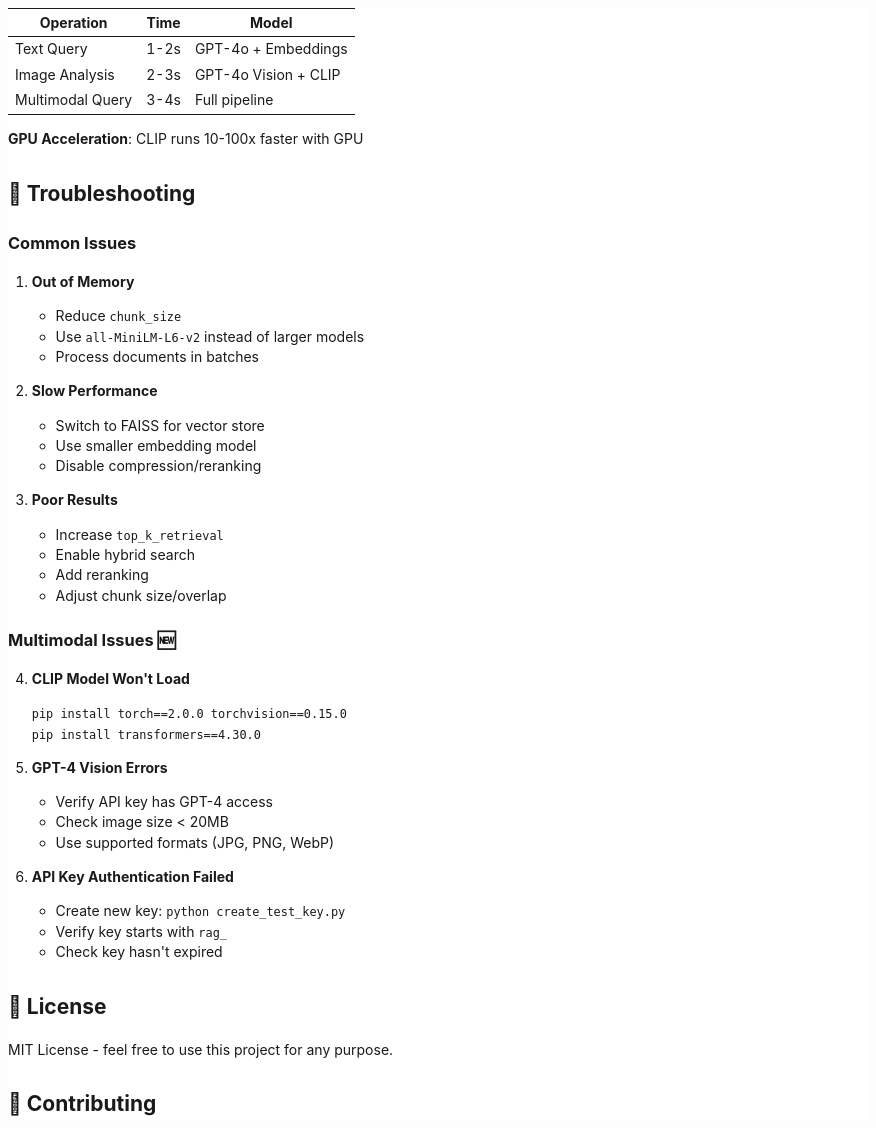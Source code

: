 | Operation | Time | Model |
|-----------|------|-------|
| Text Query | 1-2s | GPT-4o + Embeddings |
| Image Analysis | 2-3s | GPT-4o Vision + CLIP |
| Multimodal Query | 3-4s | Full pipeline |

**GPU Acceleration**: CLIP runs 10-100x faster with GPU

## 🐛 Troubleshooting

### Common Issues

1. **Out of Memory**
   - Reduce `chunk_size`
   - Use `all-MiniLM-L6-v2` instead of larger models
   - Process documents in batches

2. **Slow Performance**
   - Switch to FAISS for vector store
   - Use smaller embedding model
   - Disable compression/reranking

3. **Poor Results**
   - Increase `top_k_retrieval`
   - Enable hybrid search
   - Add reranking
   - Adjust chunk size/overlap

### Multimodal Issues 🆕

4. **CLIP Model Won't Load**
   ```bash
   pip install torch==2.0.0 torchvision==0.15.0
   pip install transformers==4.30.0
   ```

5. **GPT-4 Vision Errors**
   - Verify API key has GPT-4 access
   - Check image size < 20MB
   - Use supported formats (JPG, PNG, WebP)

6. **API Key Authentication Failed**
   - Create new key: `python create_test_key.py`
   - Verify key starts with `rag_`
   - Check key hasn't expired

## 📄 License

MIT License - feel free to use this project for any purpose.

## 🤝 Contributing
